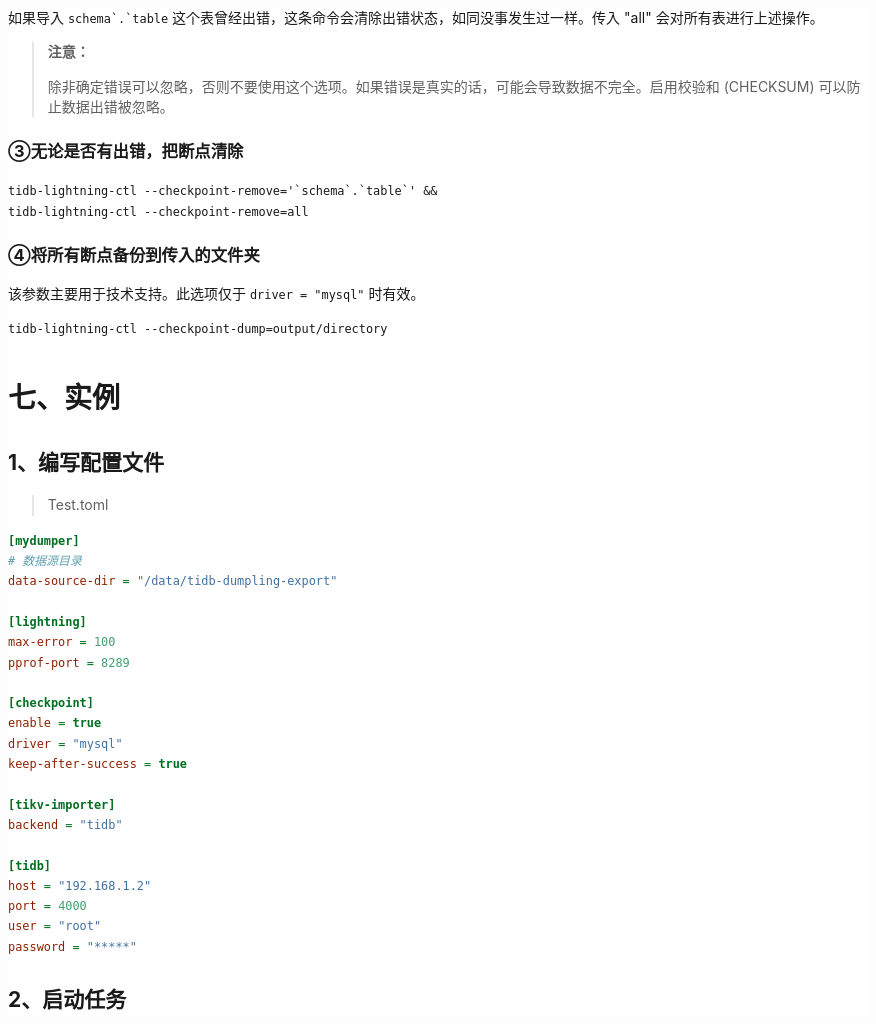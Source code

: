 如果导入 ``schema`.`table`` 这个表曾经出错，这条命令会清除出错状态，如同没事发生过一样。传入 "all" 会对所有表进行上述操作。

> **注意：**
>
> 除非确定错误可以忽略，否则不要使用这个选项。如果错误是真实的话，可能会导致数据不完全。启用校验和 (CHECKSUM) 可以防止数据出错被忽略。

### ③无论是否有出错，把断点清除

```shell
tidb-lightning-ctl --checkpoint-remove='`schema`.`table`' &&
tidb-lightning-ctl --checkpoint-remove=all
```

### ④将所有断点备份到传入的文件夹

该参数主要用于技术支持。此选项仅于 `driver = "mysql"` 时有效。

```shell
tidb-lightning-ctl --checkpoint-dump=output/directory
```

# 七、实例

## 1、编写配置文件

>  Test.toml

```ini
[mydumper]
# 数据源目录
data-source-dir = "/data/tidb-dumpling-export"

[lightning]
max-error = 100
pprof-port = 8289

[checkpoint]
enable = true
driver = "mysql"
keep-after-success = true

[tikv-importer]
backend = "tidb"

[tidb]
host = "192.168.1.2"
port = 4000
user = "root"
password = "*****"
```

## 2、启动任务

